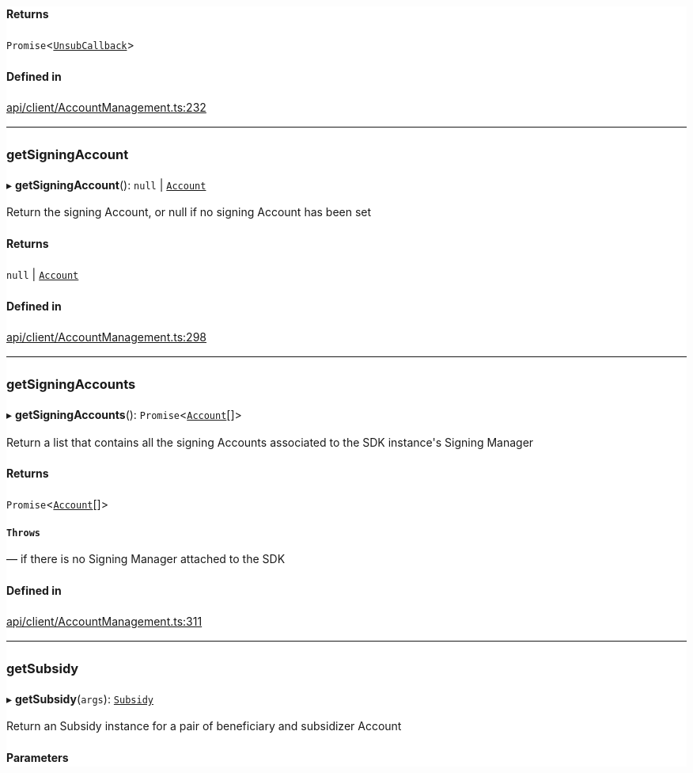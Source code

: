 #### Returns

`Promise`\<[`UnsubCallback`](../../../../modules/Types/Types.md#unsubcallback)\>

#### Defined in

[api/client/AccountManagement.ts:232](https://github.com/PolymeshAssociation/polymesh-sdk/blob/95e180d28/src/api/client/AccountManagement.ts#L232)

---

### getSigningAccount

▸ **getSigningAccount**(): `null` \| [`Account`](../../Entities/Account/Account.md)

Return the signing Account, or null if no signing Account has been set

#### Returns

`null` \| [`Account`](../../Entities/Account/Account.md)

#### Defined in

[api/client/AccountManagement.ts:298](https://github.com/PolymeshAssociation/polymesh-sdk/blob/95e180d28/src/api/client/AccountManagement.ts#L298)

---

### getSigningAccounts

▸ **getSigningAccounts**(): `Promise`\<[`Account`](../../Entities/Account/Account.md)[]\>

Return a list that contains all the signing Accounts associated to the SDK instance's Signing Manager

#### Returns

`Promise`\<[`Account`](../../Entities/Account/Account.md)[]\>

**`Throws`**

— if there is no Signing Manager attached to the SDK

#### Defined in

[api/client/AccountManagement.ts:311](https://github.com/PolymeshAssociation/polymesh-sdk/blob/95e180d28/src/api/client/AccountManagement.ts#L311)

---

### getSubsidy

▸ **getSubsidy**(`args`): [`Subsidy`](../../Entities/Subsidy/Subsidy.md)

Return an Subsidy instance for a pair of beneficiary and subsidizer Account

#### Parameters
